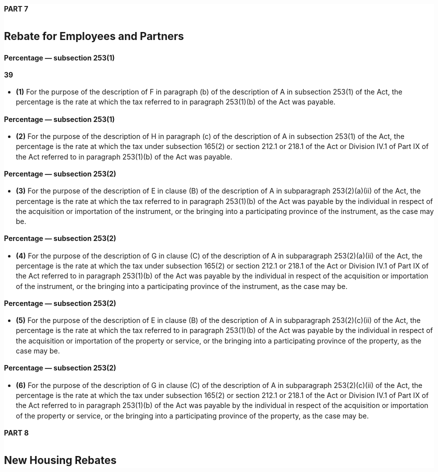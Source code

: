 


**PART 7** 
## Rebate for Employees and Partners



**Percentage — subsection 253(1)**

**39** 

- **(1)** For the purpose of the description of F in paragraph (b) of the description of A in subsection 253(1) of the Act, the percentage is the rate at which the tax referred to in paragraph 253(1)(b) of the Act was payable.

**Percentage — subsection 253(1)**

- **(2)** For the purpose of the description of H in paragraph (c) of the description of A in subsection 253(1) of the Act, the percentage is the rate at which the tax under subsection 165(2) or section 212.1 or 218.1 of the Act or Division IV.1 of Part IX of the Act referred to in paragraph 253(1)(b) of the Act was payable.

**Percentage — subsection 253(2)**

- **(3)** For the purpose of the description of E in clause (B) of the description of A in subparagraph 253(2)(a)(ii) of the Act, the percentage is the rate at which the tax referred to in paragraph 253(1)(b) of the Act was payable by the individual in respect of the acquisition or importation of the instrument, or the bringing into a participating province of the instrument, as the case may be.

**Percentage — subsection 253(2)**

- **(4)** For the purpose of the description of G in clause (C) of the description of A in subparagraph 253(2)(a)(ii) of the Act, the percentage is the rate at which the tax under subsection 165(2) or section 212.1 or 218.1 of the Act or Division IV.1 of Part IX of the Act referred to in paragraph 253(1)(b) of the Act was payable by the individual in respect of the acquisition or importation of the instrument, or the bringing into a participating province of the instrument, as the case may be.

**Percentage — subsection 253(2)**

- **(5)** For the purpose of the description of E in clause (B) of the description of A in subparagraph 253(2)(c)(ii) of the Act, the percentage is the rate at which the tax referred to in paragraph 253(1)(b) of the Act was payable by the individual in respect of the acquisition or importation of the property or service, or the bringing into a participating province of the property, as the case may be.

**Percentage — subsection 253(2)**

- **(6)** For the purpose of the description of G in clause (C) of the description of A in subparagraph 253(2)(c)(ii) of the Act, the percentage is the rate at which the tax under subsection 165(2) or section 212.1 or 218.1 of the Act or Division IV.1 of Part IX of the Act referred to in paragraph 253(1)(b) of the Act was payable by the individual in respect of the acquisition or importation of the property or service, or the bringing into a participating province of the property, as the case may be.




**PART 8** 
## New Housing Rebates
